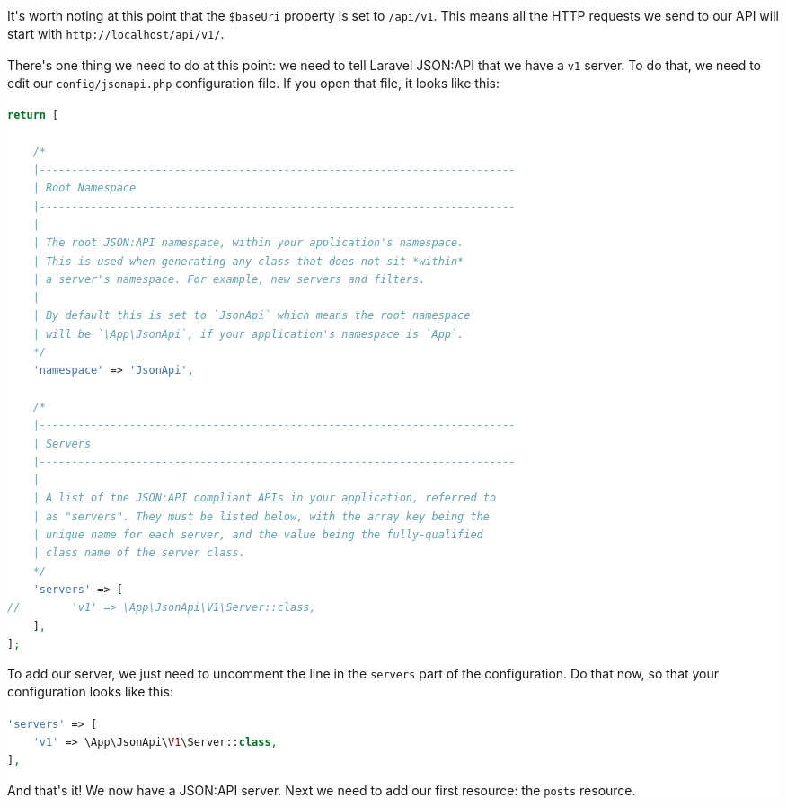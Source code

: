 ```php
```

It's worth noting at this point that the `$baseUri` property is set to
`/api/v1`. This means all the HTTP requests we send to our API will start with
`http://localhost/api/v1/`.

There's one thing we need to do at this point: we need to tell Laravel JSON:API
that we have a `v1` server. To do that, we need to edit our `config/jsonapi.php`
configuration file. If you open that file, it looks like this:

```php
return [

    /*
    |--------------------------------------------------------------------------
    | Root Namespace
    |--------------------------------------------------------------------------
    |
    | The root JSON:API namespace, within your application's namespace.
    | This is used when generating any class that does not sit *within*
    | a server's namespace. For example, new servers and filters.
    |
    | By default this is set to `JsonApi` which means the root namespace
    | will be `\App\JsonApi`, if your application's namespace is `App`.
    */
    'namespace' => 'JsonApi',

    /*
    |--------------------------------------------------------------------------
    | Servers
    |--------------------------------------------------------------------------
    |
    | A list of the JSON:API compliant APIs in your application, referred to
    | as "servers". They must be listed below, with the array key being the
    | unique name for each server, and the value being the fully-qualified
    | class name of the server class.
    */
    'servers' => [
//        'v1' => \App\JsonApi\V1\Server::class,
    ],
];
```

To add our server, we just need to uncomment the line in the `servers` part of
the configuration. Do that now, so that your configuration looks like this:

```php
'servers' => [
    'v1' => \App\JsonApi\V1\Server::class,
],
```

And that's it! We now have a JSON:API server. Next we need to add our first
resource: the `posts` resource.
